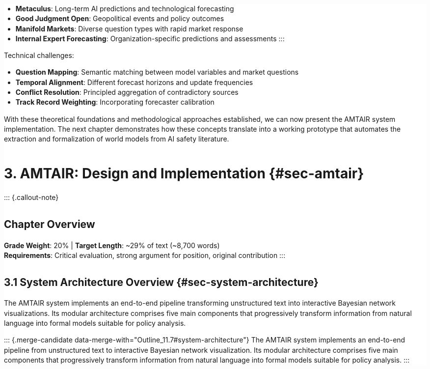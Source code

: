 - **Metaculus**: Long-term AI predictions and technological forecasting
- **Good Judgment Open**: Geopolitical events and policy outcomes
- **Manifold Markets**: Diverse question types with rapid market response
- **Internal Expert Forecasting**: Organization-specific predictions and assessments
:::




Technical challenges:

- **Question Mapping**: Semantic matching between model variables and market questions
- **Temporal Alignment**: Different forecast horizons and update frequencies
- **Conflict Resolution**: Principled aggregation of contradictory sources
- **Track Record Weighting**: Incorporating forecaster calibration






With these theoretical foundations and methodological approaches established, we can now present the AMTAIR system implementation. The next chapter demonstrates how these concepts translate into a working prototype that automates the extraction and formalization of world models from AI safety literature.








# 3. AMTAIR: Design and Implementation {#sec-amtair}



::: {.callout-note}

## Chapter Overview

**Grade Weight**: 20% | **Target Length**: ~29% of text (~8,700 words)  
**Requirements**: Critical evaluation, strong argument for position, original contribution
:::






## 3.1 System Architecture Overview {#sec-system-architecture}



The AMTAIR system implements an end-to-end pipeline transforming unstructured text into interactive Bayesian network visualizations. Its modular architecture comprises five main components that progressively transform information from natural language into formal models suitable for policy analysis.

::: {.merge-candidate data-merge-with="Outline_11.7#system-architecture"}
The AMTAIR system implements an end-to-end pipeline from unstructured text to interactive Bayesian network visualization. Its modular architecture comprises five main components that progressively transform information from natural language into formal models suitable for policy analysis.
:::

